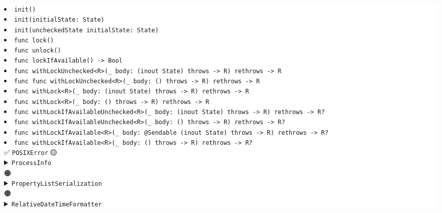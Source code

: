 <li><code>init()</code></li>
<li><code>init(initialState: State)</code></li>
<li><code>init(uncheckedState initialState: State)</code></li>
<li><code>func lock()</code></li>
<li><code>func unlock()</code></li>
<li><code>func lockIfAvailable() -> Bool</code></li>
<li><code>func withLockUnchecked&lt;R>(_ body: (inout State) throws -> R) rethrows -> R</code></li>
<li><code>func func withLockUnchecked&lt;R>(_ body: () throws -> R) rethrows -> R</code></li>
<li><code>func withLock&lt;R>(_ body: (inout State) throws -> R) rethrows -> R</code></li>
<li><code>func withLock&lt;R>(_ body: () throws -> R) rethrows -> R</code></li>
<li><code>func withLockIfAvailableUnchecked&lt;R>(_ body: (inout State) throws -> R) rethrows -> R?</code></li>
<li><code>func withLockIfAvailableUnchecked&lt;R>(_ body: () throws -> R) rethrows -> R?</code></li>
<li><code>func withLockIfAvailable&lt;R>(_ body: @Sendable (inout State) throws -> R) rethrows -> R?</code></li>
<li><code>func withLockIfAvailable&lt;R>(_ body: () throws -> R) rethrows -> R?</code></li>
          </ul>
        </details> 
      </td>
    </tr>
    <tr>
      <td>✅</td>
      <td><code>POSIXError</code></td>
    </tr>
    <tr>
      <td>🟡</td>
      <td>
        <details>
          <summary><code>ProcessInfo</code></summary>
          <ul>
<li><code>static let processInfo: ProcessInfo</code></li>
<li><code>var globallyUniqueString: String</code></li>
<li><code>var systemProperties: [String: String]</code></li>
<li><code>var environment: [String : String]</code></li>
<li><code>var processIdentifier: Int32</code></li>
<li><code>var arguments: [String]</code></li>
<li><code>var hostName: String</code></li>
<li><code>var processorCount: Int</code></li>
<li><code>var operatingSystemVersionString: String</code></li>
<li><code>var isMacCatalystApp: Bool</code></li>
<li><code>var isiOSAppOnMac: Bool</code></li>
          </ul>
        </details> 
      </td>
    </tr>
    <tr>
      <td>🟠</td>
      <td>
        <details>
          <summary><code>PropertyListSerialization</code></summary>
          <ul>
<li><code>static func propertyList(from: Data, options: PropertyListSerialization.ReadOptions = [], format: Any?) throws -> [String: String]?</code></li>
<li>Ignores any given <code>options</code> and <code>format</code></li>
          </ul>
        </details> 
      </td>
    </tr>
    <tr>
      <td>🟠</td>
      <td>
        <details>
          <summary><code>RelativeDateTimeFormatter</code></summary>